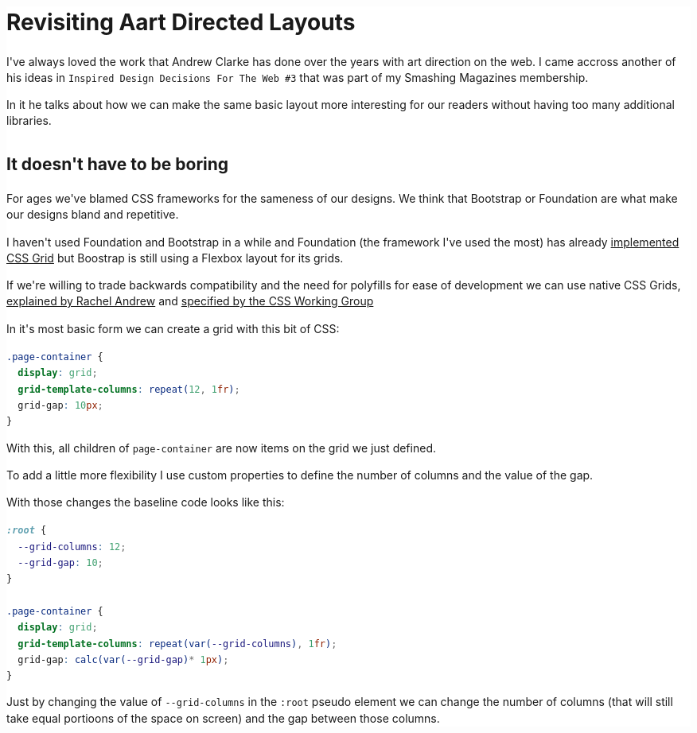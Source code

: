 # Revisiting Aart Directed Layouts

I've always loved the work that Andrew Clarke has done over the years with art direction on the web. I came accross another of his ideas in `Inspired Design Decisions For The Web #3` that was part of my Smashing Magazines membership.

In it he talks about how we can make the same basic layout more interesting for our readers without having too many additional libraries.

## It doesn't have to be boring

For ages we've blamed CSS frameworks for the sameness of our designs. We think that Bootstrap or Foundation are what make our designs bland and repetitive.

I haven't used Foundation and Bootstrap in a while and Foundation (the framework I've used the most) has already [implemented CSS Grid](https://zurb.com/playground/css-grid-examples) but Boostrap is still using a Flexbox layout for its grids.

If we're willing to trade backwards compatibility and the need for polyfills for ease of development we can use native CSS Grids, [explained by Rachel Andrew](https://gridbyexample.com/) and [specified by the CSS Working Group](https://www.w3.org/TR/css-grid-1/)

In it's most basic form we can create a grid with this bit of CSS:

```css
.page-container {
  display: grid;
  grid-template-columns: repeat(12, 1fr);
  grid-gap: 10px;
}
```

With this, all children of `page-container` are now items on the grid we just defined.

To add a little more flexibility I use custom properties to define the number of columns and the value of the gap.

With those changes the baseline code looks like this:

```css
:root {
  --grid-columns: 12;
  --grid-gap: 10;
}

.page-container {
  display: grid;
  grid-template-columns: repeat(var(--grid-columns), 1fr);
  grid-gap: calc(var(--grid-gap)* 1px);
}
```

Just by changing the value of `--grid-columns` in the `:root` pseudo element we can change the number of columns (that will still take equal portioons of the space on screen) and the gap between those columns.
